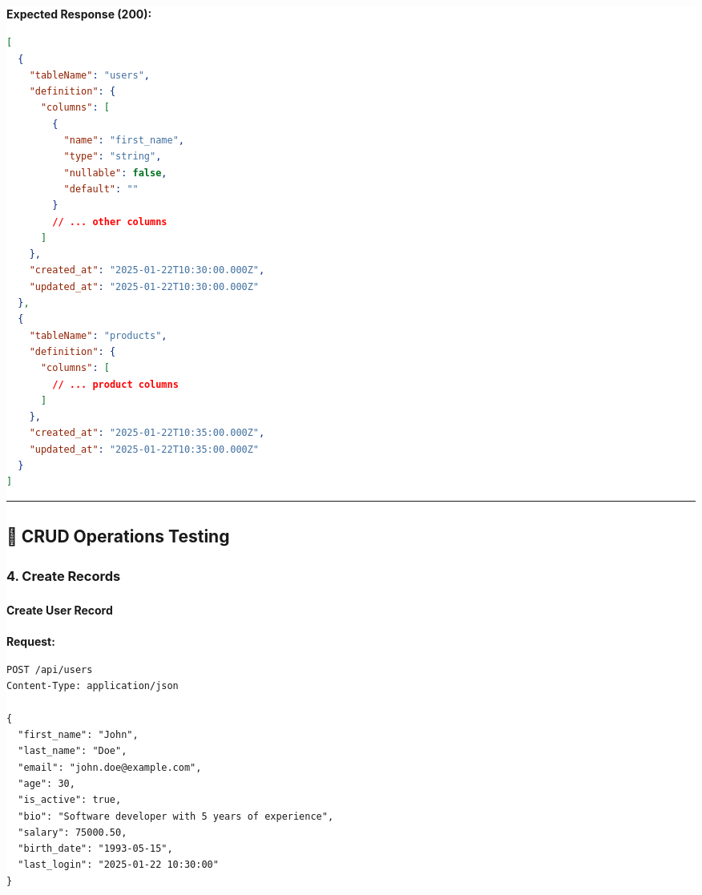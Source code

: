 **Expected Response (200):**

```json
[
  {
    "tableName": "users",
    "definition": {
      "columns": [
        {
          "name": "first_name",
          "type": "string",
          "nullable": false,
          "default": ""
        }
        // ... other columns
      ]
    },
    "created_at": "2025-01-22T10:30:00.000Z",
    "updated_at": "2025-01-22T10:30:00.000Z"
  },
  {
    "tableName": "products",
    "definition": {
      "columns": [
        // ... product columns
      ]
    },
    "created_at": "2025-01-22T10:35:00.000Z",
    "updated_at": "2025-01-22T10:35:00.000Z"
  }
]
```

---

## 🔄 CRUD Operations Testing

### **4. Create Records**

#### Create User Record

**Request:**

```http
POST /api/users
Content-Type: application/json

{
  "first_name": "John",
  "last_name": "Doe",
  "email": "john.doe@example.com",
  "age": 30,
  "is_active": true,
  "bio": "Software developer with 5 years of experience",
  "salary": 75000.50,
  "birth_date": "1993-05-15",
  "last_login": "2025-01-22 10:30:00"
}
```
